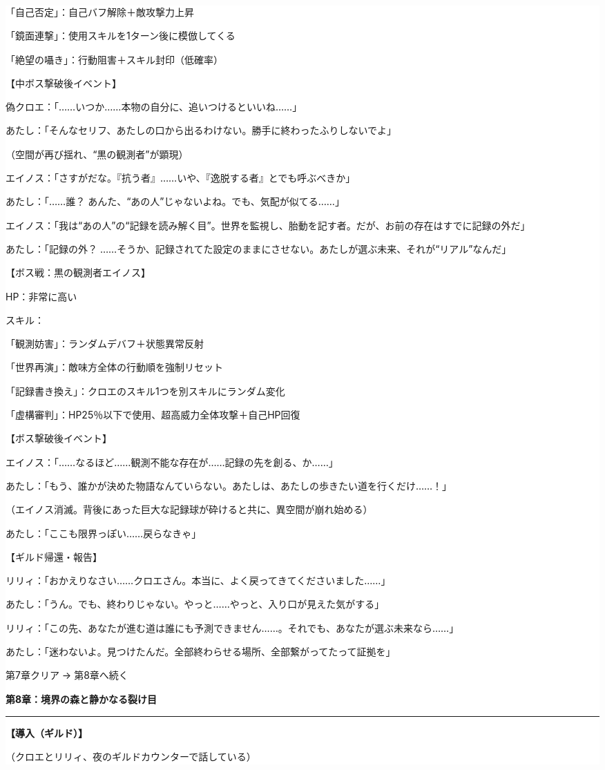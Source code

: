 「自己否定」：自己バフ解除＋敵攻撃力上昇

「鏡面連撃」：使用スキルを1ターン後に模倣してくる

「絶望の囁き」：行動阻害＋スキル封印（低確率）

【中ボス撃破後イベント】

偽クロエ：「……いつか……本物の自分に、追いつけるといいね……」

あたし：「そんなセリフ、あたしの口から出るわけない。勝手に終わったふりしないでよ」

（空間が再び揺れ、“黒の観測者”が顕現）

エイノス：「さすがだな。『抗う者』……いや、『逸脱する者』とでも呼ぶべきか」

あたし：「……誰？ あんた、“あの人”じゃないよね。でも、気配が似てる……」

エイノス：「我は“あの人”の“記録を読み解く目”。世界を監視し、胎動を記す者。だが、お前の存在はすでに記録の外だ」

あたし：「記録の外？ ……そうか、記録されてた設定のままにさせない。あたしが選ぶ未来、それが“リアル”なんだ」

【ボス戦：黒の観測者エイノス】

HP：非常に高い

スキル：

「観測妨害」：ランダムデバフ＋状態異常反射

「世界再演」：敵味方全体の行動順を強制リセット

「記録書き換え」：クロエのスキル1つを別スキルにランダム変化

「虚構審判」：HP25％以下で使用、超高威力全体攻撃＋自己HP回復

【ボス撃破後イベント】

エイノス：「……なるほど……観測不能な存在が……記録の先を創る、か……」

あたし：「もう、誰かが決めた物語なんていらない。あたしは、あたしの歩きたい道を行くだけ……！」

（エイノス消滅。背後にあった巨大な記録球が砕けると共に、異空間が崩れ始める）

あたし：「ここも限界っぽい……戻らなきゃ」

【ギルド帰還・報告】

リリィ：「おかえりなさい……クロエさん。本当に、よく戻ってきてくださいました……」

あたし：「うん。でも、終わりじゃない。やっと……やっと、入り口が見えた気がする」

リリィ：「この先、あなたが進む道は誰にも予測できません……。それでも、あなたが選ぶ未来なら……」

あたし：「迷わないよ。見つけたんだ。全部終わらせる場所、全部繋がってたって証拠を」

第7章クリア → 第8章へ続く


**第8章：境界の森と静かなる裂け目**

---

**【導入（ギルド）】**

（クロエとリリィ、夜のギルドカウンターで話している）
